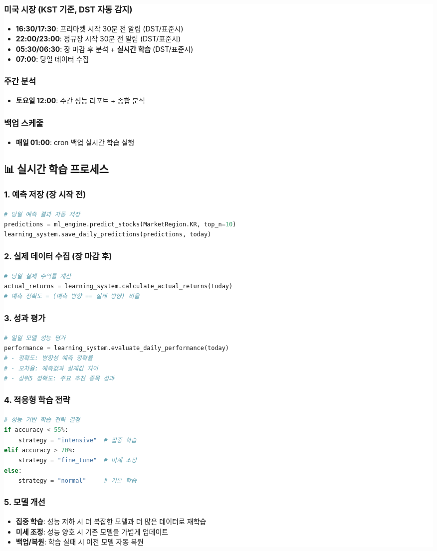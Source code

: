 ### 미국 시장 (KST 기준, DST 자동 감지)
- **16:30/17:30**: 프리마켓 시작 30분 전 알림 (DST/표준시)
- **22:00/23:00**: 정규장 시작 30분 전 알림 (DST/표준시)
- **05:30/06:30**: 장 마감 후 분석 + **실시간 학습** (DST/표준시)
- **07:00**: 당일 데이터 수집

### 주간 분석
- **토요일 12:00**: 주간 성능 리포트 + 종합 분석

### 백업 스케줄
- **매일 01:00**: cron 백업 실시간 학습 실행

## 📊 실시간 학습 프로세스

### 1. 예측 저장 (장 시작 전)
```python
# 당일 예측 결과 자동 저장
predictions = ml_engine.predict_stocks(MarketRegion.KR, top_n=10)
learning_system.save_daily_predictions(predictions, today)
```

### 2. 실제 데이터 수집 (장 마감 후)
```python
# 당일 실제 수익률 계산
actual_returns = learning_system.calculate_actual_returns(today)
# 예측 정확도 = (예측 방향 == 실제 방향) 비율
```

### 3. 성과 평가
```python
# 일일 모델 성능 평가
performance = learning_system.evaluate_daily_performance(today)
# - 정확도: 방향성 예측 정확률
# - 오차율: 예측값과 실제값 차이
# - 상위5 정확도: 주요 추천 종목 성과
```

### 4. 적응형 학습 전략
```python
# 성능 기반 학습 전략 결정
if accuracy < 55%:
    strategy = "intensive"  # 집중 학습
elif accuracy > 70%:
    strategy = "fine_tune"  # 미세 조정
else:
    strategy = "normal"     # 기본 학습
```

### 5. 모델 개선
- **집중 학습**: 성능 저하 시 더 복잡한 모델과 더 많은 데이터로 재학습
- **미세 조정**: 성능 양호 시 기존 모델을 가볍게 업데이트
- **백업/복원**: 학습 실패 시 이전 모델 자동 복원
